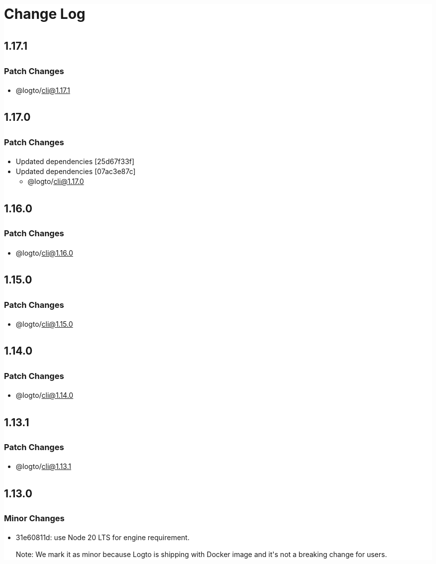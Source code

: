 # Change Log

## 1.17.1

### Patch Changes

- @logto/cli@1.17.1

## 1.17.0

### Patch Changes

- Updated dependencies [25d67f33f]
- Updated dependencies [07ac3e87c]
  - @logto/cli@1.17.0

## 1.16.0

### Patch Changes

- @logto/cli@1.16.0

## 1.15.0

### Patch Changes

- @logto/cli@1.15.0

## 1.14.0

### Patch Changes

- @logto/cli@1.14.0

## 1.13.1

### Patch Changes

- @logto/cli@1.13.1

## 1.13.0

### Minor Changes

- 31e60811d: use Node 20 LTS for engine requirement.

  Note: We mark it as minor because Logto is shipping with Docker image and it's not a breaking change for users.
